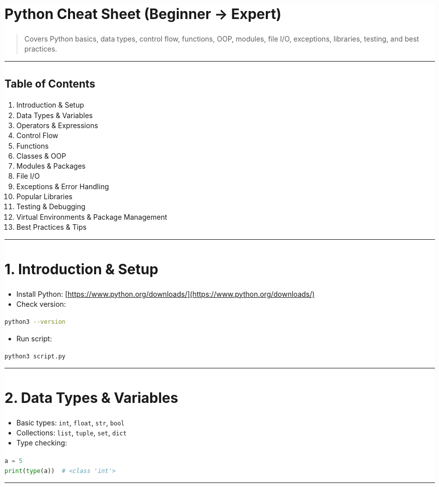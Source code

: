 # Python Cheat Sheet (Beginner → Expert)

> Covers Python basics, data types, control flow, functions, OOP, modules, file I/O, exceptions, libraries, testing, and best practices.

---

## Table of Contents

1. Introduction & Setup
2. Data Types & Variables
3. Operators & Expressions
4. Control Flow
5. Functions
6. Classes & OOP
7. Modules & Packages
8. File I/O
9. Exceptions & Error Handling
10. Popular Libraries
11. Testing & Debugging
12. Virtual Environments & Package Management
13. Best Practices & Tips

---

# 1. Introduction & Setup

* Install Python: [https://www.python.org/downloads/](https://www.python.org/downloads/)
* Check version:

```bash
python3 --version
```

* Run script:

```bash
python3 script.py
```

---

# 2. Data Types & Variables

* Basic types: `int`, `float`, `str`, `bool`
* Collections: `list`, `tuple`, `set`, `dict`
* Type checking:

```python
a = 5
print(type(a))  # <class 'int'>
```

---